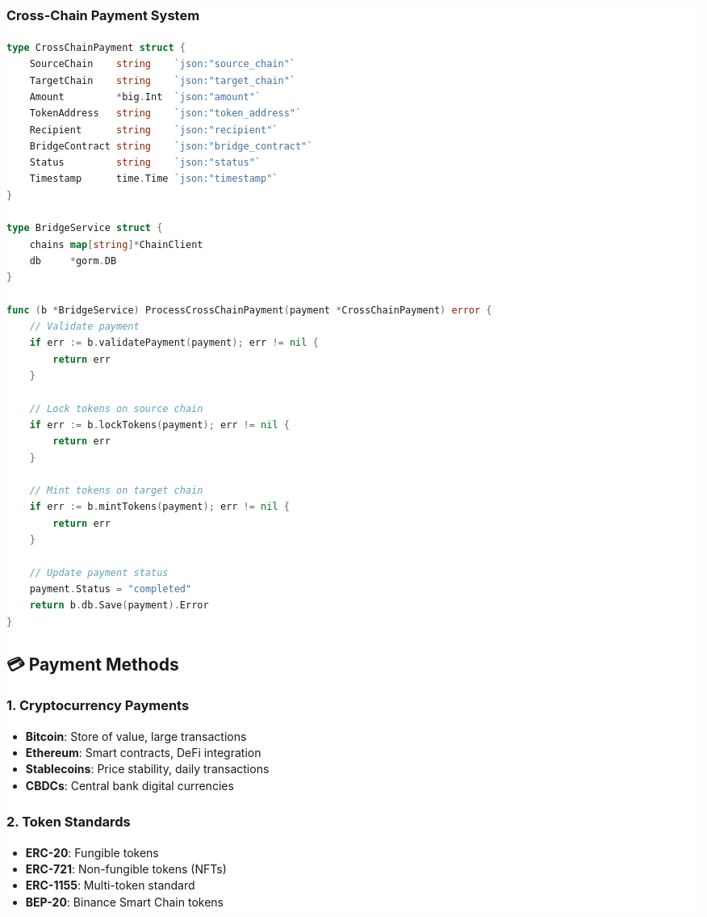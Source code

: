 ### Cross-Chain Payment System
```go
type CrossChainPayment struct {
    SourceChain    string    `json:"source_chain"`
    TargetChain    string    `json:"target_chain"`
    Amount         *big.Int  `json:"amount"`
    TokenAddress   string    `json:"token_address"`
    Recipient      string    `json:"recipient"`
    BridgeContract string    `json:"bridge_contract"`
    Status         string    `json:"status"`
    Timestamp      time.Time `json:"timestamp"`
}

type BridgeService struct {
    chains map[string]*ChainClient
    db     *gorm.DB
}

func (b *BridgeService) ProcessCrossChainPayment(payment *CrossChainPayment) error {
    // Validate payment
    if err := b.validatePayment(payment); err != nil {
        return err
    }
    
    // Lock tokens on source chain
    if err := b.lockTokens(payment); err != nil {
        return err
    }
    
    // Mint tokens on target chain
    if err := b.mintTokens(payment); err != nil {
        return err
    }
    
    // Update payment status
    payment.Status = "completed"
    return b.db.Save(payment).Error
}
```

## 💳 Payment Methods

### 1. Cryptocurrency Payments
- **Bitcoin**: Store of value, large transactions
- **Ethereum**: Smart contracts, DeFi integration
- **Stablecoins**: Price stability, daily transactions
- **CBDCs**: Central bank digital currencies

### 2. Token Standards
- **ERC-20**: Fungible tokens
- **ERC-721**: Non-fungible tokens (NFTs)
- **ERC-1155**: Multi-token standard
- **BEP-20**: Binance Smart Chain tokens
